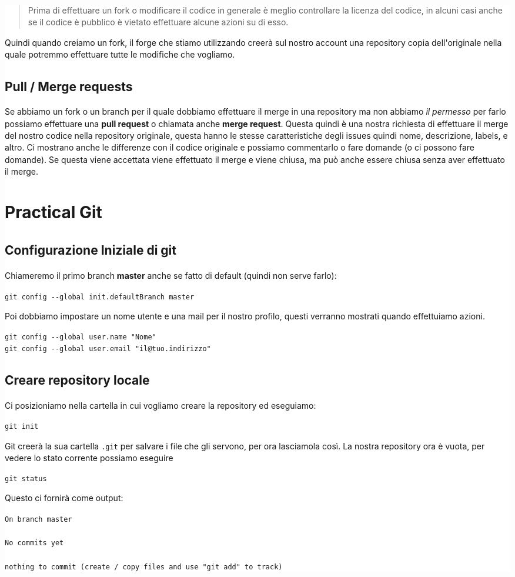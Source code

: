 > Prima di effettuare un fork o modificare il codice in generale è meglio controllare la licenza del codice, in alcuni casi anche se il codice è pubblico è vietato effettuare alcune azioni su di esso.

Quindi quando creiamo un fork, il forge che stiamo utilizzando creerà sul nostro account una repository copia dell'originale nella quale potremmo effettuare tutte le modifiche che vogliamo.

## Pull / Merge requests
Se abbiamo un fork o un branch per il quale dobbiamo effettuare il merge in una repository ma non abbiamo _il permesso_ per farlo possiamo effettuare una **pull request** o chiamata anche **merge request**.
Questa quindi è una nostra richiesta di effettuare il merge del nostro codice nella repository originale, questa hanno le stesse caratteristiche degli issues quindi nome, descrizione, labels, e altro.
Ci mostrano anche le differenze con il codice originale e possiamo commentarlo o fare domande (o ci possono fare domande). 
Se questa viene accettata viene effettuato il merge e viene chiusa, ma può anche essere chiusa senza aver effettuato il merge.

# Practical Git

## Configurazione Iniziale di git
Chiameremo il primo branch **master** anche se fatto di default (quindi non serve farlo):

```git
git config --global init.defaultBranch master
```

Poi dobbiamo impostare un nome utente e una mail per il nostro profilo, questi verranno mostrati quando effettuiamo azioni.

```git
git config --global user.name "Nome"
git config --global user.email "il@tuo.indirizzo"
```

## Creare repository locale
Ci posizioniamo nella cartella in cui vogliamo creare la repository ed eseguiamo:

```git
git init
```

Git creerà la sua cartella `.git` per salvare i file che gli servono, per ora lasciamola così.
La nostra repository ora è vuota, per vedere lo stato corrente possiamo eseguire

```git
git status
```

Questo ci fornirà come output:

```git
On branch master

No commits yet

nothing to commit (create / copy files and use "git add" to track)
```
